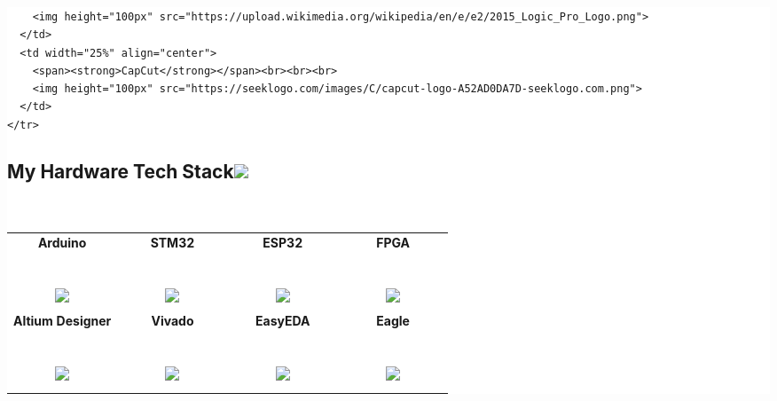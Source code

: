        <img height="100px" src="https://upload.wikimedia.org/wikipedia/en/e/e2/2015_Logic_Pro_Logo.png">
      </td>
      <td width="25%" align="center">
        <span><strong>CapCut</strong></span><br><br><br>
        <img height="100px" src="https://seeklogo.com/images/C/capcut-logo-A52AD0DA7D-seeklogo.com.png">
      </td>
    </tr>
  </tbody>
</table>
<p align="center">



## My Hardware Tech Stack<img src="https://img.shields.io/badge/altium%20designer-A5915F?style=for-the-badge&logo=altium%20designer&logoColor=white"/>
<br>

<table>
  <tbody>
    <tr valign="top">
      <td width="25%" align="center">
	      <span><strong>Arduino</strong></span><br><br><br>
        <img height="100px" src="https://upload.wikimedia.org/wikipedia/commons/thumb/5/5b/Arduino_Logo_Registered.svg/324px-Arduino_Logo_Registered.svg.png?20220406093101">
      </td>
      <td width="25%" align="center">
	      <span><strong>STM32</strong></span><br><br><br>
        <img height="100px" src="https://wiki.st.com/stm32mcu/nsfr_img_auth.php/archive/4/4e/20200318133105%21STM32.png">
      </td>
      <td width="25%" align="center">
        <span><strong>ESP32</strong></span><br><br><br>
        <img height="100px" src="https://seeklogo.com/images/E/espressif-systems-logo-1350B9E771-seeklogo.com.png">
      </td>
      <td width="25%" align="center">
        <span><strong>FPGA</strong></span><br><br><br>
        <img height="100px" src="https://www.nettimelogic.com/resources/FpgaServices.png">
      </td>
     </tr>
    <tr valign="top">
      <td width="25%" align="center">
        <span><strong>Altium Designer</strong></span><br><br><br>
        <img height="90px" src="https://raw.githubusercontent.com/github/explore/7af95003139e68a3a54e382bb4f23a72836ef348/topics/altium-designer/altium-designer.png">
      </td>
      <td width="25%" align="center">
        <span><strong>Vivado</strong></span><br><br><br>
        <img height="100px" src="https://user-images.githubusercontent.com/3611330/51789332-126e5400-2188-11e9-808e-37c633755ddf.png">
      </td>
      <td width="25%" align="center">
        <span><strong>EasyEDA</strong></span><br><br><br>
        <img height="100px" src="https://images.g2crowd.com/uploads/product/image/large_detail/large_detail_068775cb495a74abb09de055d82e9360/easyeda.png">
      </td>
      <td width="25%" align="center">
        <span><strong>Eagle</strong></span><br><br><br>
        <img height="100px" src="https://i0.wp.com/www.autodesk.com/products/fusion-360/blog/wp-content/uploads/2021/06/autodesk-eagle-logo.png?w=480&ssl=1">
      </td>
    </tr>
    <tr valign="top">
      <td width="25%" align="center">